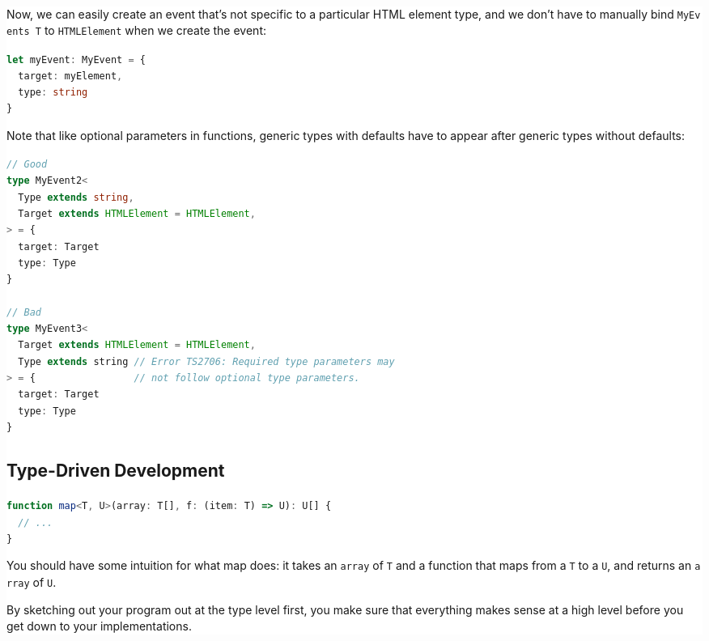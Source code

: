 Now, we can easily create an event that’s not specific to a particular HTML
element type, and we don’t have to manually bind `MyEvents T` to `HTMLElement`
when we create the event:

```ts
let myEvent: MyEvent = {
  target: myElement,
  type: string
}
```

Note that like optional parameters in functions, generic types with defaults
have to appear after generic types without defaults:

```ts
// Good
type MyEvent2<
  Type extends string,
  Target extends HTMLElement = HTMLElement,
> = {
  target: Target
  type: Type
}

// Bad
type MyEvent3<
  Target extends HTMLElement = HTMLElement,
  Type extends string // Error TS2706: Required type parameters may
> = {                 // not follow optional type parameters.
  target: Target
  type: Type
}
```

## Type-Driven Development

```ts
function map<T, U>(array: T[], f: (item: T) => U): U[] {
  // ...
}
```

You should have some intuition for what map does: it takes an `array` of `T`
and a function that maps from a `T` to a `U`, and returns an `array` of `U`.

By sketching out your program out at the type level first, you make sure that
everything makes sense at a high level before you get down to your
implementations.
